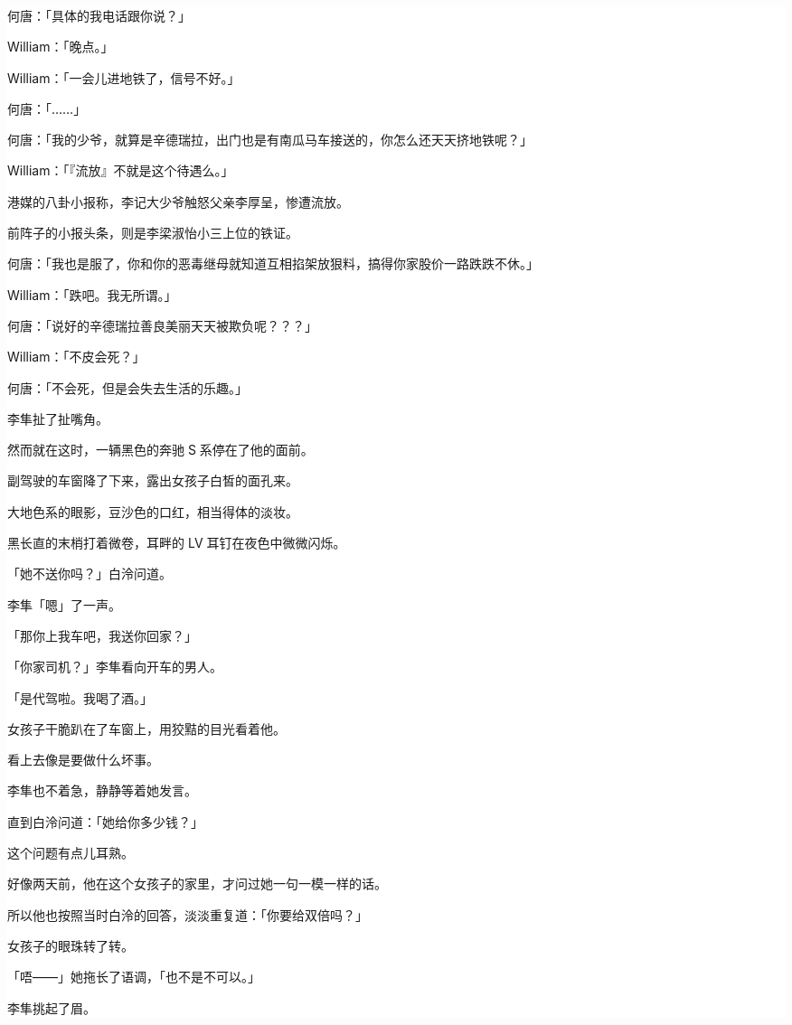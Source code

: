 何唐：「具体的我电话跟你说？」

William：「晚点。」

William：「一会儿进地铁了，信号不好。」

何唐：「……」

何唐：「我的少爷，就算是辛德瑞拉，出门也是有南瓜马车接送的，你怎么还天天挤地铁呢？」

William：「『流放』不就是这个待遇么。」

港媒的八卦小报称，李记大少爷触怒父亲李厚呈，惨遭流放。

前阵子的小报头条，则是李梁淑怡小三上位的铁证。

何唐：「我也是服了，你和你的恶毒继母就知道互相掐架放狠料，搞得你家股价一路跌跌不休。」

William：「跌吧。我无所谓。」

何唐：「说好的辛德瑞拉善良美丽天天被欺负呢？？？」

William：「不皮会死？」

何唐：「不会死，但是会失去生活的乐趣。」

李隼扯了扯嘴角。

然而就在这时，一辆黑色的奔驰 S 系停在了他的面前。

副驾驶的车窗降了下来，露出女孩子白皙的面孔来。

大地色系的眼影，豆沙色的口红，相当得体的淡妆。

黑长直的末梢打着微卷，耳畔的 LV 耳钉在夜色中微微闪烁。

「她不送你吗？」白泠问道。

李隼「嗯」了一声。

「那你上我车吧，我送你回家？」

「你家司机？」李隼看向开车的男人。

「是代驾啦。我喝了酒。」

女孩子干脆趴在了车窗上，用狡黠的目光看着他。

看上去像是要做什么坏事。

李隼也不着急，静静等着她发言。

直到白泠问道：「她给你多少钱？」

这个问题有点儿耳熟。

好像两天前，他在这个女孩子的家里，才问过她一句一模一样的话。

所以他也按照当时白泠的回答，淡淡重复道：「你要给双倍吗？」

女孩子的眼珠转了转。

「唔——」她拖长了语调，「也不是不可以。」

李隼挑起了眉。
